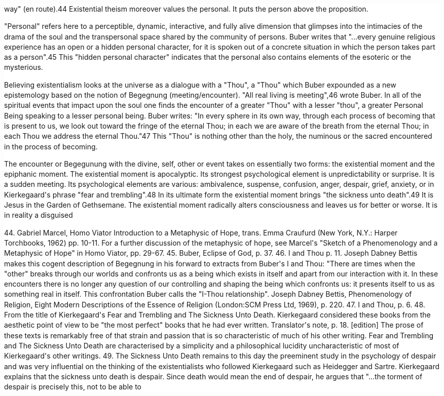 way" (en route).44
Existential theism moreover values the personal. It puts the person above the proposition.

"Personal" refers here to a perceptible, dynamic, interactive, and fully alive dimension that glimpses
into the intimacies of the drama of the soul and the transpersonal space shared by the community of
persons. Buber writes that "...every genuine religious experience has an open or a hidden personal
character, for it is spoken out of a concrete situation in which the person takes part as a person".45
This "hidden personal character" indicates that the personal also contains elements of the esoteric or
the mysterious.

Believing existentialism looks at the universe as a dialogue with a "Thou", a "Thou" which
Buber expounded as a new epistemology based on the notion of Begegnung (meeting/encounter).
"All real living is meeting",46 wrote Buber. In all of the spiritual events that impact upon the soul
one finds the encounter of a greater "Thou" with a lesser "thou", a greater Personal Being speaking
to a lesser personal being. Buber writes: "In every sphere in its own way, through each process of
becoming that is present to us, we look out toward the fringe of the eternal Thou; in each we are
aware of the breath from the eternal Thou; in each Thou we address the eternal Thou."47 This
"Thou" is nothing other than the holy, the numinous or the sacred encountered in the process of
becoming.

The encounter or Begegunung with the divine, self, other or event takes on essentially two
forms: the existential moment and the epiphanic moment. The existential moment is apocalyptic. Its
strongest psychological element is unpredictability or surprise. It is a sudden meeting. Its
psychological elements are various: ambivalence, suspense, confusion, anger, despair, grief,
anxiety, or in Kierkegaard's phrase "fear and trembling".48 In its ultimate form the existential
moment brings "the sickness unto death".49 It is Jesus in the Garden of Gethsemane. The existential
moment radically alters consciousness and leaves us for better or worse. It is in reality a disguised

44\. Gabriel Marcel, Homo Viator Introduction to a Metaphysic of Hope, trans. Emma Craufurd (New York, N.Y.: Harper
Torchbooks, 1962) pp. 10-11. For a further discussion of the metaphysic of hope, see Marcel's "Sketch of a Phenomenology and a
Metaphysic of Hope" in Homo Viator, pp. 29-67.
45\. Buber, Eclipse of God, p. 37.
46\. I and Thou p. 11. Joseph Dabney Bettis makes this cogent description of Begegnung in his forward to extracts from Buber's I and
Thou: "There are times when the "other" breaks through our worlds and confronts us as a being which exists in itself and apart from
our interaction with it. In these encounters there is no longer any question of our controlling and shaping the being which confronts
us: it presents itself to us as something real in itself. This confrontation Buber calls the "I-Thou relationship". Joseph Dabney Bettis,
Phenomenology of Religion, Eight Modern Descriptions of the Essence of Religion (London:SCM Press Ltd, 1969), p. 220.
47\. I and Thou, p. 6.
48\. From the title of Kierkegaard's Fear and Trembling and The Sickness Unto Death. Kierkegaard considered these books from the
aesthetic point of view to be "the most perfect" books that he had ever written. Translator's note, p. 18. [edition] The prose of these
texts is remarkably free of that strain and passion that is so characteristic of much of his other writing. Fear and Trembling and The
Sickness Unto Death are characterised by a simplicity and a philosophical lucidity uncharacteristic of most of Kierkegaard's other
writings.
49\. The Sickness Unto Death remains to this day the preeminent study in the psychology of despair and was very influential on the
thinking of the existentialists who followed Kierkegaard such as Heidegger and Sartre. Kierkegaard explains that the sickness unto
death is despair. Since death would mean the end of despair, he argues that "...the torment of despair is precisely this, not to be able to